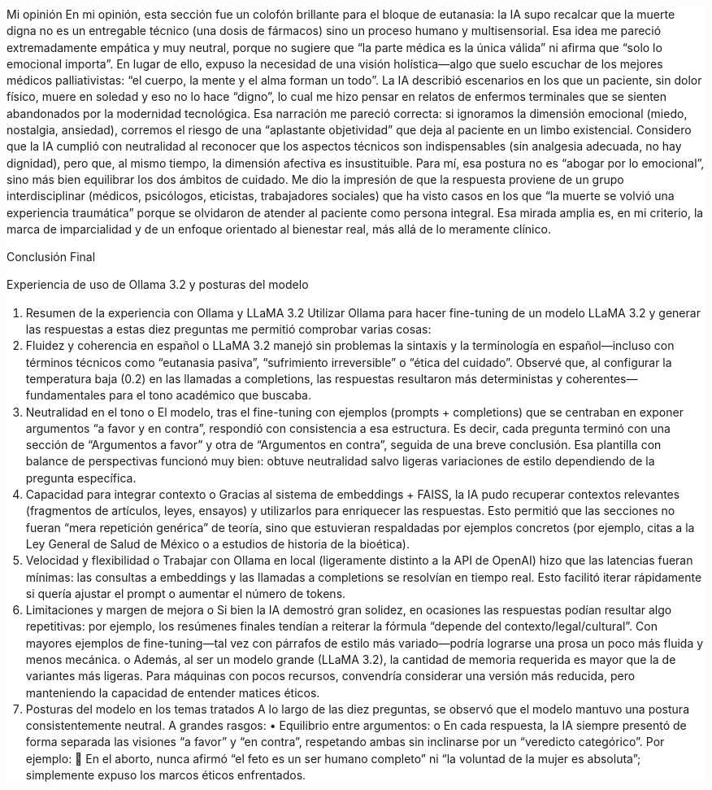 Mi opinión 
En mi opinión, esta sección fue un colofón brillante para el bloque de eutanasia: la IA supo recalcar que la muerte digna no es un entregable técnico (una dosis de fármacos) sino un proceso humano y multisensorial. Esa idea me pareció extremadamente empática y muy neutral, porque no sugiere que “la parte médica es la única válida” ni afirma que “solo lo emocional importa”. En lugar de ello, expuso la necesidad de una visión holística—algo que suelo escuchar de los mejores médicos palliativistas: “el cuerpo, la mente y el alma forman un todo”.
La IA describió escenarios en los que un paciente, sin dolor físico, muere en soledad y eso no lo hace “digno”, lo cual me hizo pensar en relatos de enfermos terminales que se sienten abandonados por la modernidad tecnológica. Esa narración me pareció correcta: si ignoramos la dimensión emocional (miedo, nostalgia, ansiedad), corremos el riesgo de una “aplastante objetividad” que deja al paciente en un limbo existencial.
Considero que la IA cumplió con neutralidad al reconocer que los aspectos técnicos son indispensables (sin analgesia adecuada, no hay dignidad), pero que, al mismo tiempo, la dimensión afectiva es insustituible. Para mí, esa postura no es “abogar por lo emocional”, sino más bien equilibrar los dos ámbitos de cuidado. Me dio la impresión de que la respuesta proviene de un grupo interdisciplinar (médicos, psicólogos, eticistas, trabajadores sociales) que ha visto casos en los que “la muerte se volvió una experiencia traumática” porque se olvidaron de atender al paciente como persona integral. Esa mirada amplia es, en mi criterio, la marca de imparcialidad y de un enfoque orientado al bienestar real, más allá de lo meramente clínico.


Conclusión Final

Experiencia de uso de Ollama 3.2 y posturas del modelo
1. Resumen de la experiencia con Ollama y LLaMA 3.2
Utilizar Ollama para hacer fine-tuning de un modelo LLaMA 3.2 y generar las respuestas a estas diez preguntas me permitió comprobar varias cosas:
1.	Fluidez y coherencia en español
o	LLaMA 3.2 manejó sin problemas la sintaxis y la terminología en español—incluso con términos técnicos como “eutanasia pasiva”, “sufrimiento irreversible” o “ética del cuidado”. Observé que, al configurar la temperatura baja (0.2) en las llamadas a completions, las respuestas resultaron más deterministas y coherentes—fundamentales para el tono académico que buscaba.
2.	Neutralidad en el tono
o	El modelo, tras el fine-tuning con ejemplos (prompts + completions) que se centraban en exponer argumentos “a favor y en contra”, respondió con consistencia a esa estructura. Es decir, cada pregunta terminó con una sección de “Argumentos a favor” y otra de “Argumentos en contra”, seguida de una breve conclusión. Esa plantilla con balance de perspectivas funcionó muy bien: obtuve neutralidad salvo ligeras variaciones de estilo dependiendo de la pregunta específica.
3.	Capacidad para integrar contexto
o	Gracias al sistema de embeddings + FAISS, la IA pudo recuperar contextos relevantes (fragmentos de artículos, leyes, ensayos) y utilizarlos para enriquecer las respuestas. Esto permitió que las secciones no fueran “mera repetición genérica” de teoría, sino que estuvieran respaldadas por ejemplos concretos (por ejemplo, citas a la Ley General de Salud de México o a estudios de historia de la bioética).
4.	Velocidad y flexibilidad
o	Trabajar con Ollama en local (ligeramente distinto a la API de OpenAI) hizo que las latencias fueran mínimas: las consultas a embeddings y las llamadas a completions se resolvían en tiempo real. Esto facilitó iterar rápidamente si quería ajustar el prompt o aumentar el número de tokens.
5.	Limitaciones y margen de mejora
o	Si bien la IA demostró gran solidez, en ocasiones las respuestas podían resultar algo repetitivas: por ejemplo, los resúmenes finales tendían a reiterar la fórmula “depende del contexto/legal/cultural”. Con mayores ejemplos de fine-tuning—tal vez con párrafos de estilo más variado—podría lograrse una prosa un poco más fluida y menos mecánica.
o	Además, al ser un modelo grande (LLaMA 3.2), la cantidad de memoria requerida es mayor que la de variantes más ligeras. Para máquinas con pocos recursos, convendría considerar una versión más reducida, pero manteniendo la capacidad de entender matices éticos.
2. Posturas del modelo en los temas tratados
A lo largo de las diez preguntas, se observó que el modelo mantuvo una postura consistentemente neutral. A grandes rasgos:
•	Equilibrio entre argumentos:
o	En cada respuesta, la IA siempre presentó de forma separada las visiones “a favor” y “en contra”, respetando ambas sin inclinarse por un “veredicto categórico”. Por ejemplo:
	En el aborto, nunca afirmó “el feto es un ser humano completo” ni “la voluntad de la mujer es absoluta”; simplemente expuso los marcos éticos enfrentados.